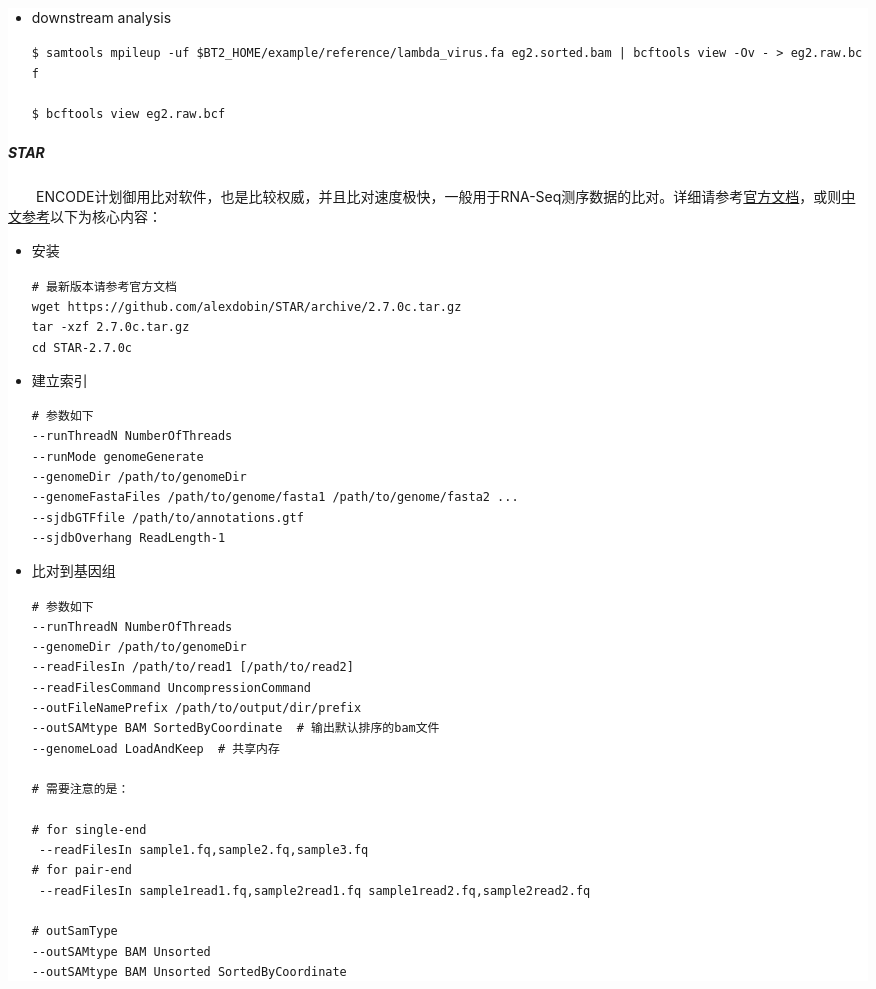    - downstream analysis

     ```shell
     $ samtools mpileup -uf $BT2_HOME/example/reference/lambda_virus.fa eg2.sorted.bam | bcftools view -Ov - > eg2.raw.bcf
     
     $ bcftools view eg2.raw.bcf
     ```

##### STAR

&emsp;&emsp;ENCODE计划御用比对软件，也是比较权威，并且比对速度极快，一般用于RNA-Seq测序数据的比对。详细请参考[官方文档](https://github.com/alexdobin/STAR/)，或则[中文参考](http://www.bioinfo-scrounger.com/archives/288)以下为核心内容：

- 安装

  ```shell
  # 最新版本请参考官方文档
  wget https://github.com/alexdobin/STAR/archive/2.7.0c.tar.gz
  tar -xzf 2.7.0c.tar.gz
  cd STAR-2.7.0c
  ```

- 建立索引

  ```shell
  # 参数如下
  --runThreadN NumberOfThreads
  --runMode genomeGenerate
  --genomeDir /path/to/genomeDir
  --genomeFastaFiles /path/to/genome/fasta1 /path/to/genome/fasta2 ... 
  --sjdbGTFfile /path/to/annotations.gtf
  --sjdbOverhang ReadLength-1 
  ```

- 比对到基因组

  ```shell
  # 参数如下
  --runThreadN NumberOfThreads
  --genomeDir /path/to/genomeDir
  --readFilesIn /path/to/read1 [/path/to/read2]
  --readFilesCommand UncompressionCommand
  --outFileNamePrefix /path/to/output/dir/prefix
  --outSAMtype BAM SortedByCoordinate  # 输出默认排序的bam文件
  --genomeLoad LoadAndKeep  # 共享内存
  
  # 需要注意的是：
  
  # for single-end
   --readFilesIn sample1.fq,sample2.fq,sample3.fq
  # for pair-end
   --readFilesIn sample1read1.fq,sample2read1.fq sample1read2.fq,sample2read2.fq 
   
  # outSamType
  --outSAMtype BAM Unsorted
  --outSAMtype BAM Unsorted SortedByCoordinate
  ```
